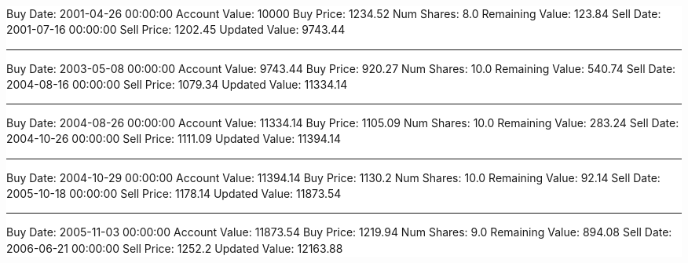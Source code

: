Buy Date: 
2001-04-26 00:00:00
Account Value: 10000
    Buy Price: 1234.52
    Num Shares: 8.0
    Remaining Value: 123.84
Sell Date: 
2001-07-16 00:00:00
    Sell Price: 1202.45
    Updated Value: 9743.44

-------------------------

Buy Date: 
2003-05-08 00:00:00
Account Value: 9743.44
    Buy Price: 920.27
    Num Shares: 10.0
    Remaining Value: 540.74
Sell Date: 
2004-08-16 00:00:00
    Sell Price: 1079.34
    Updated Value: 11334.14

-------------------------

Buy Date: 
2004-08-26 00:00:00
Account Value: 11334.14
    Buy Price: 1105.09
    Num Shares: 10.0
    Remaining Value: 283.24
Sell Date: 
2004-10-26 00:00:00
    Sell Price: 1111.09
    Updated Value: 11394.14

-------------------------

Buy Date: 
2004-10-29 00:00:00
Account Value: 11394.14
    Buy Price: 1130.2
    Num Shares: 10.0
    Remaining Value: 92.14
Sell Date: 
2005-10-18 00:00:00
    Sell Price: 1178.14
    Updated Value: 11873.54

-------------------------

Buy Date: 
2005-11-03 00:00:00
Account Value: 11873.54
    Buy Price: 1219.94
    Num Shares: 9.0
    Remaining Value: 894.08
Sell Date: 
2006-06-21 00:00:00
    Sell Price: 1252.2
    Updated Value: 12163.88
